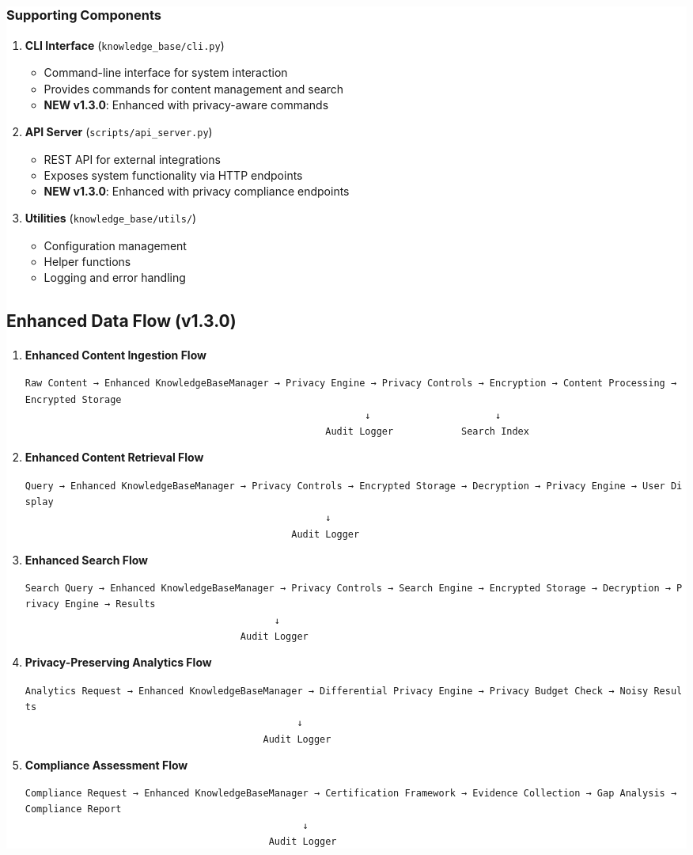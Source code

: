 ### Supporting Components

1. **CLI Interface** (`knowledge_base/cli.py`)
   - Command-line interface for system interaction
   - Provides commands for content management and search
   - **NEW v1.3.0**: Enhanced with privacy-aware commands

2. **API Server** (`scripts/api_server.py`)
   - REST API for external integrations
   - Exposes system functionality via HTTP endpoints
   - **NEW v1.3.0**: Enhanced with privacy compliance endpoints

3. **Utilities** (`knowledge_base/utils/`)
   - Configuration management
   - Helper functions
   - Logging and error handling

## Enhanced Data Flow (v1.3.0)

1. **Enhanced Content Ingestion Flow**
   ```
   Raw Content → Enhanced KnowledgeBaseManager → Privacy Engine → Privacy Controls → Encryption → Content Processing → Encrypted Storage
                                                               ↓                      ↓
                                                        Audit Logger            Search Index
   ```

2. **Enhanced Content Retrieval Flow**
   ```
   Query → Enhanced KnowledgeBaseManager → Privacy Controls → Encrypted Storage → Decryption → Privacy Engine → User Display
                                                        ↓
                                                  Audit Logger
   ```

3. **Enhanced Search Flow**
   ```
   Search Query → Enhanced KnowledgeBaseManager → Privacy Controls → Search Engine → Encrypted Storage → Decryption → Privacy Engine → Results
                                               ↓
                                         Audit Logger
   ```

4. **Privacy-Preserving Analytics Flow**
   ```
   Analytics Request → Enhanced KnowledgeBaseManager → Differential Privacy Engine → Privacy Budget Check → Noisy Results
                                                   ↓
                                             Audit Logger
   ```

5. **Compliance Assessment Flow**
   ```
   Compliance Request → Enhanced KnowledgeBaseManager → Certification Framework → Evidence Collection → Gap Analysis → Compliance Report
                                                    ↓
                                              Audit Logger
   ```
